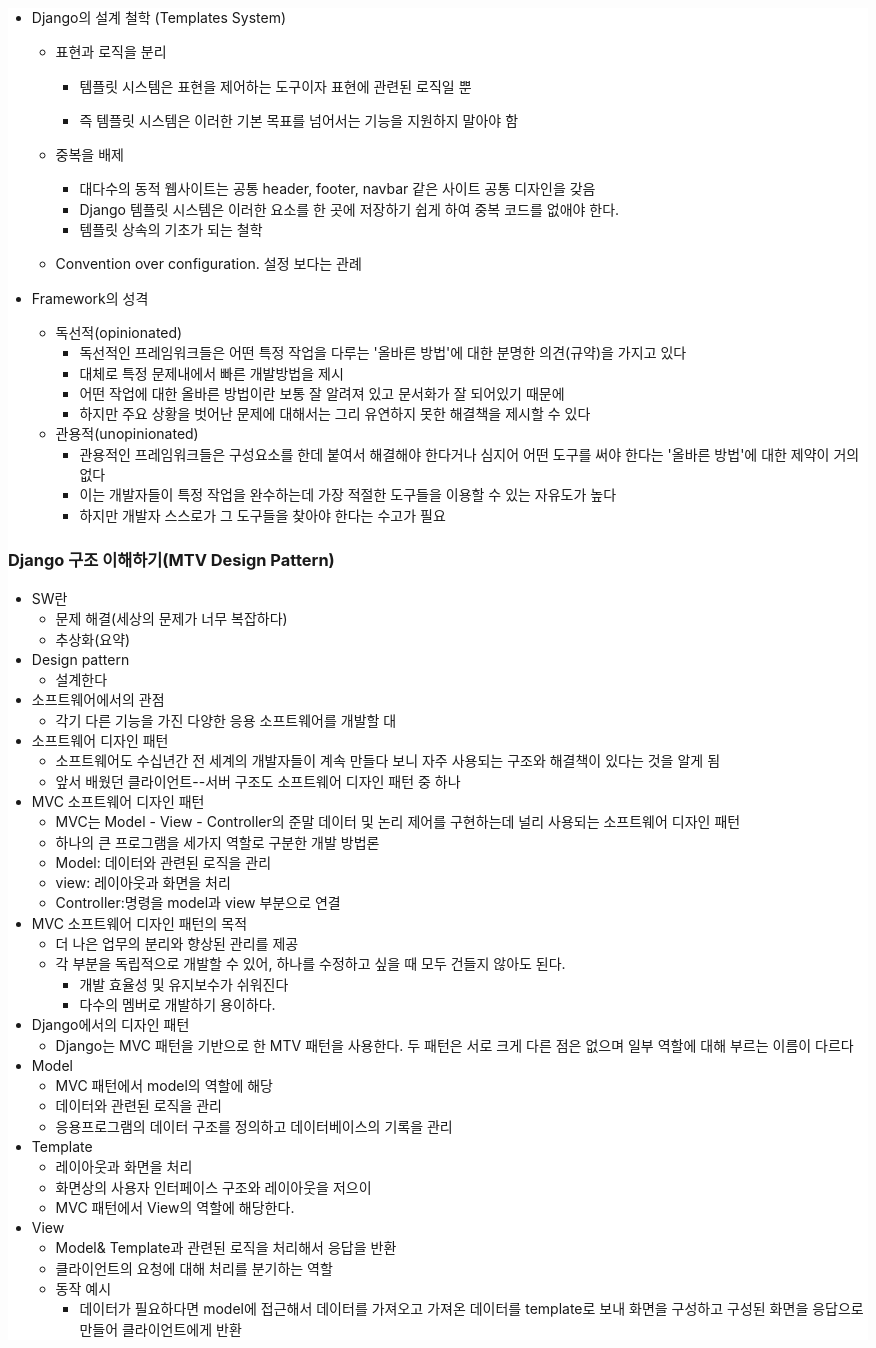 - Django의 설계 철학 (Templates System)

  - 표현과 로직을 분리

    - 템플릿 시스템은 표현을 제어하는 도구이자 표현에 관련된 로직일 뿐

    - 즉 템플릿 시스템은 이러한 기본 목표를 넘어서는 기능을 지원하지 말아야 함

  - 중복을 배제

    - 대다수의 동적 웹사이트는 공통 header, footer, navbar 같은 사이트 공통 디자인을 갖음
    - Django 템플릿 시스템은 이러한 요소를 한 곳에 저장하기 쉽게 하여 중복 코드를 없애야 한다.
    - 템플릿 상속의 기초가 되는 철학

  - Convention over configuration. 설정 보다는 관례

- Framework의 성격

  - 독선적(opinionated)
    - 독선적인 프레임워크들은 어떤 특정 작업을 다루는 '올바른 방법'에 대한 분명한 의견(규약)을 가지고 있다
    - 대체로 특정 문제내에서 빠른 개발방법을 제시
    - 어떤 작업에 대한 올바른 방법이란 보통 잘 알려져 있고 문서화가 잘 되어있기 때문에
    - 하지만 주요 상황을 벗어난 문제에 대해서는 그리 유연하지 못한 해결책을 제시할 수 있다
  - 관용적(unopinionated)
    - 관용적인 프레임워크들은 구성요소를 한데 붙여서 해결해야 한다거나 심지어 어떤 도구를 써야 한다는 '올바른 방법'에 대한 제약이 거의 없다
    - 이는 개발자들이 특정 작업을 완수하는데 가장 적절한 도구들을 이용할 수 있는 자유도가 높다
    - 하지만 개발자 스스로가 그 도구들을 찾아야 한다는 수고가 필요



### Django 구조 이해하기(MTV Design Pattern)

- SW란
  - 문제 해결(세상의 문제가 너무 복잡하다)
  - 추상화(요약) 
- Design pattern
  - 설계한다
- 소프트웨어에서의 관점
  - 각기 다른 기능을 가진 다양한 응용 소프트웨어를 개발할 대 
- 소프트웨어 디자인 패턴
  - 소프트웨어도 수십년간 전 세계의 개발자들이 계속 만들다 보니 자주 사용되는 구조와 해결책이 있다는 것을 알게 됨
  - 앞서 배웠던 클라이언트--서버 구조도 소프트웨어 디자인 패턴 중 하나
- MVC 소프트웨어 디자인 패턴
  - MVC는 Model - View - Controller의 준말 데이터 및 논리 제어를 구현하는데 널리 사용되는 소프트웨어 디자인 패턴
  - 하나의 큰 프로그램을 세가지 역할로 구분한 개발 방법론
  - Model: 데이터와 관련된 로직을 관리
  - view: 레이아웃과 화면을 처리
  - Controller:명령을 model과 view 부분으로 연결
- MVC 소프트웨어 디자인 패턴의 목적
  - 더 나은 업무의 분리와 향상된 관리를 제공
  - 각 부분을 독립적으로 개발할 수 있어, 하나를 수정하고 싶을 때 모두 건들지 않아도 된다.
    - 개발 효율성 및 유지보수가 쉬워진다
    - 다수의 멤버로 개발하기 용이하다.
- Django에서의 디자인 패턴
  - Django는 MVC 패턴을 기반으로 한 MTV 패턴을 사용한다. 두 패턴은 서로 크게 다른 점은 없으며 일부 역할에 대해 부르는 이름이 다르다
- Model
  - MVC 패턴에서 model의 역할에 해당
  - 데이터와 관련된 로직을 관리
  - 응용프로그램의 데이터 구조를 정의하고 데이터베이스의 기록을 관리
- Template
  - 레이아웃과 화면을 처리
  - 화면상의 사용자 인터페이스 구조와 레이아웃을 저으이
  - MVC 패턴에서 View의 역할에 해당한다.
- View
  - Model& Template과 관련된 로직을 처리해서 응답을 반환
  - 클라이언트의 요청에 대해 처리를 분기하는 역할
  - 동작 예시
    - 데이터가 필요하다면 model에 접근해서 데이터를 가져오고 가져온 데이터를 template로 보내 화면을 구성하고 구성된 화면을 응답으로 만들어 클라이언트에게 반환